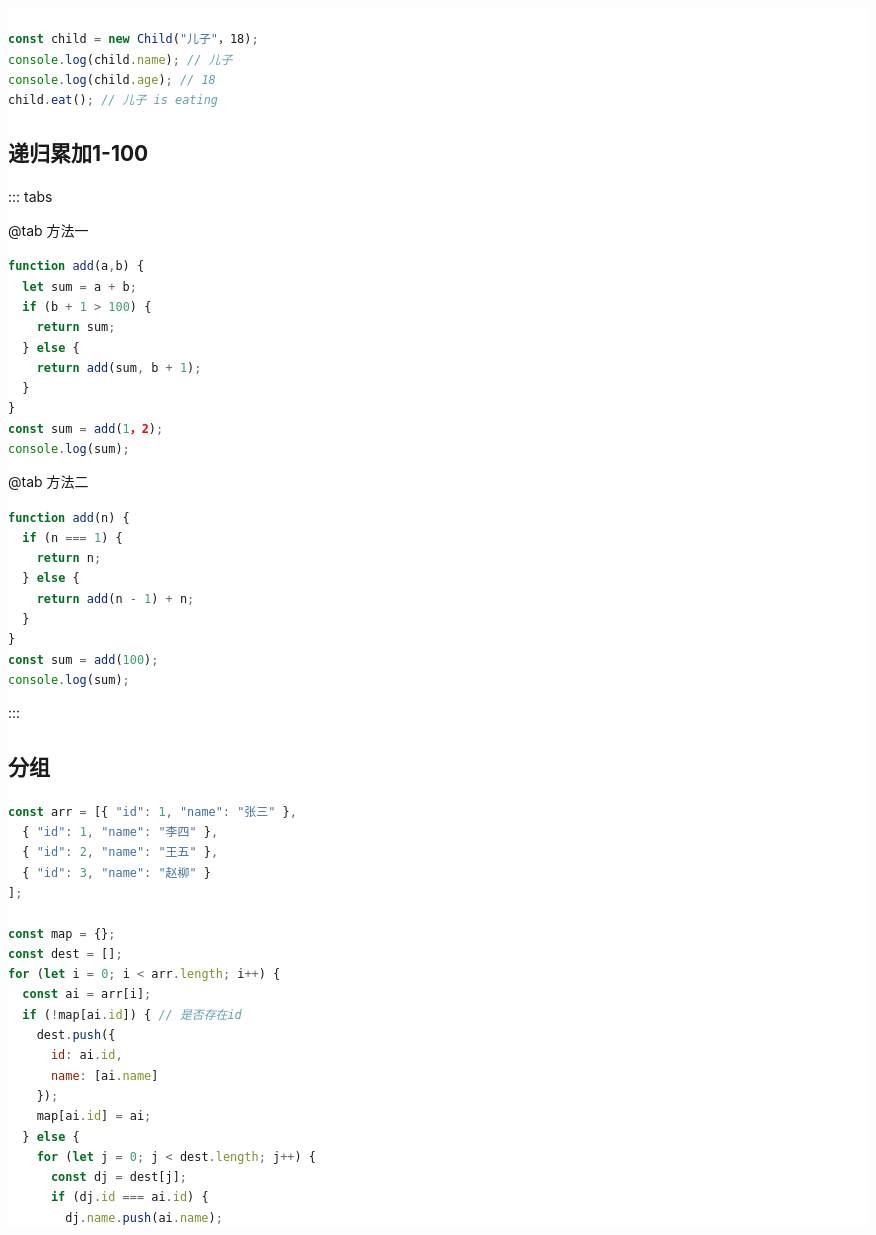 ```js
 
const child = new Child("儿子"，18);
console.log(child.name); // 儿子
console.log(child.age); // 18
child.eat(); // 儿子 is eating
```

## 递归累加1-100

::: tabs

@tab 方法一

```js
function add(a,b) {
  let sum = a + b;
  if (b + 1 > 100) {
    return sum;
  } else {
    return add(sum, b + 1);
  }
}
const sum = add(1，2);
console.log(sum);
```

@tab 方法二

```js
function add(n) {
  if (n === 1) {
    return n;
  } else {
    return add(n - 1) + n;
  }
}
const sum = add(100);
console.log(sum);
```

:::

## 分组

```js
const arr = [{ "id": 1, "name": "张三" },
  { "id": 1, "name": "李四" },
  { "id": 2, "name": "王五" },
  { "id": 3, "name": "赵柳" }
];

const map = {};
const dest = [];
for (let i = 0; i < arr.length; i++) {
  const ai = arr[i];
  if (!map[ai.id]) { // 是否存在id
    dest.push({
      id: ai.id,
      name: [ai.name]
    });
    map[ai.id] = ai;
  } else {
    for (let j = 0; j < dest.length; j++) {
      const dj = dest[j];
      if (dj.id === ai.id) {
        dj.name.push(ai.name);
```